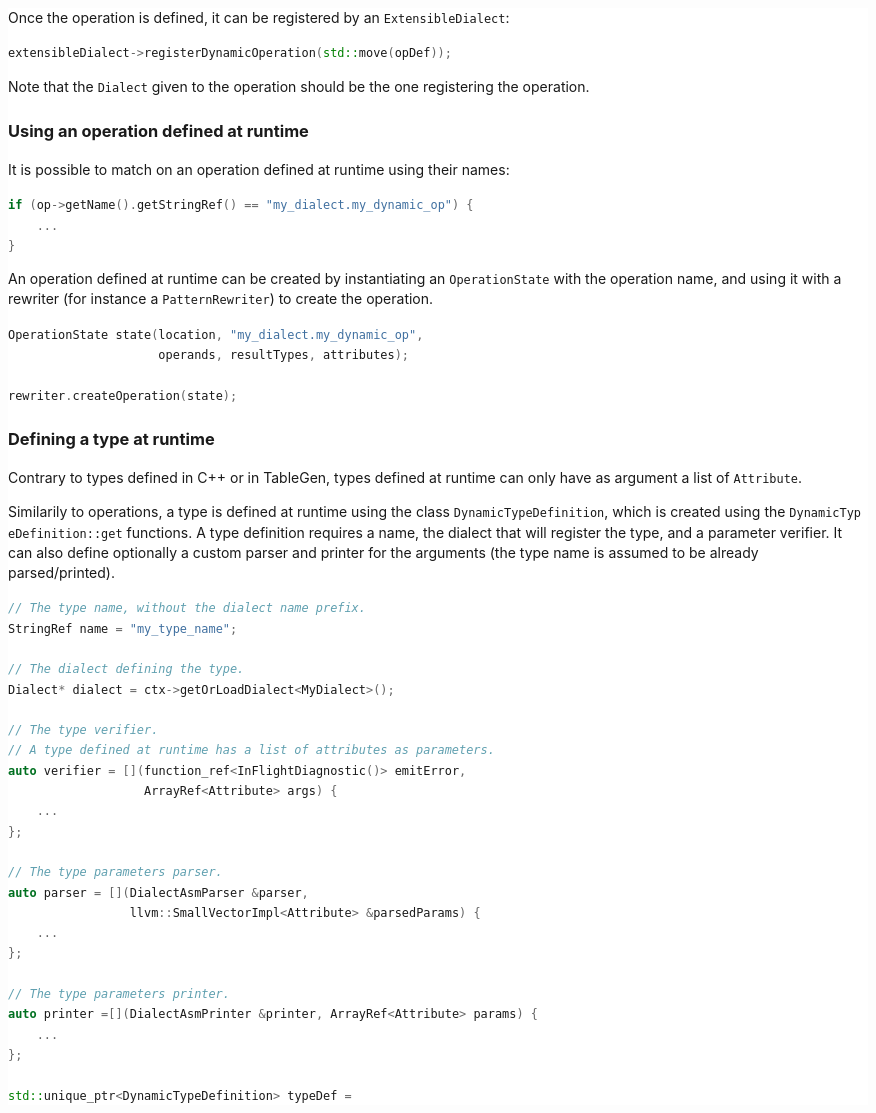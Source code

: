 Once the operation is defined, it can be registered by an `ExtensibleDialect`:

```c++
extensibleDialect->registerDynamicOperation(std::move(opDef));
```

Note that the `Dialect` given to the operation should be the one registering
the operation.

### Using an operation defined at runtime

It is possible to match on an operation defined at runtime using their names:

```c++
if (op->getName().getStringRef() == "my_dialect.my_dynamic_op") {
    ...
}
```

An operation defined at runtime can be created by instantiating an
`OperationState` with the operation name, and using it with a rewriter
(for instance a `PatternRewriter`) to create the operation.

```c++
OperationState state(location, "my_dialect.my_dynamic_op",
                     operands, resultTypes, attributes);

rewriter.createOperation(state);
```

### Defining a type at runtime

Contrary to types defined in C++ or in TableGen, types defined at runtime can
only have as argument a list of `Attribute`.

Similarily to operations, a type is defined at runtime using the class
`DynamicTypeDefinition`, which is created using the `DynamicTypeDefinition::get`
functions. A type definition requires a name, the dialect that will register the
type, and a parameter verifier. It can also define optionally a custom parser
and printer for the arguments (the type name is assumed to be already
parsed/printed).

```c++
// The type name, without the dialect name prefix.
StringRef name = "my_type_name";

// The dialect defining the type.
Dialect* dialect = ctx->getOrLoadDialect<MyDialect>();

// The type verifier.
// A type defined at runtime has a list of attributes as parameters.
auto verifier = [](function_ref<InFlightDiagnostic()> emitError,
                   ArrayRef<Attribute> args) {
    ...
};

// The type parameters parser.
auto parser = [](DialectAsmParser &parser,
                 llvm::SmallVectorImpl<Attribute> &parsedParams) {
    ...
};

// The type parameters printer.
auto printer =[](DialectAsmPrinter &printer, ArrayRef<Attribute> params) {
    ...
};

std::unique_ptr<DynamicTypeDefinition> typeDef =
```
